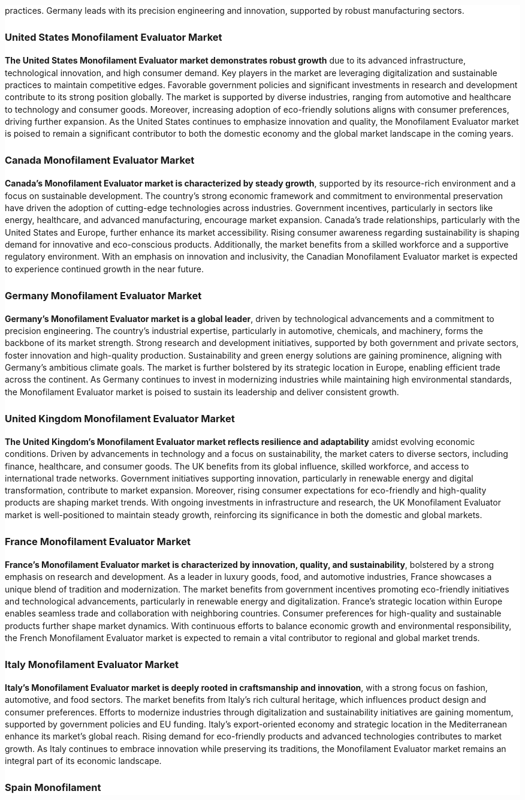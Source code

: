 practices. Germany leads with its precision engineering and innovation, supported by robust manufacturing sectors.</span></em></p></blockquote><h3><strong>United States Monofilament Evaluator Market</strong></h3><p><strong>The United States Monofilament Evaluator market demonstrates robust growth</strong> due to its advanced infrastructure, technological innovation, and high consumer demand. Key players in the market are leveraging digitalization and sustainable practices to maintain competitive edges. Favorable government policies and significant investments in research and development contribute to its strong position globally. The market is supported by diverse industries, ranging from automotive and healthcare to technology and consumer goods. Moreover, increasing adoption of eco-friendly solutions aligns with consumer preferences, driving further expansion. As the United States continues to emphasize innovation and quality, the Monofilament Evaluator market is poised to remain a significant contributor to both the domestic economy and the global market landscape in the coming years.</p><h3><strong>Canada Monofilament Evaluator Market</strong></h3><p><strong>Canada&rsquo;s Monofilament Evaluator market is characterized by steady growth</strong>, supported by its resource-rich environment and a focus on sustainable development. The country&rsquo;s strong economic framework and commitment to environmental preservation have driven the adoption of cutting-edge technologies across industries. Government incentives, particularly in sectors like energy, healthcare, and advanced manufacturing, encourage market expansion. Canada&rsquo;s trade relationships, particularly with the United States and Europe, further enhance its market accessibility. Rising consumer awareness regarding sustainability is shaping demand for innovative and eco-conscious products. Additionally, the market benefits from a skilled workforce and a supportive regulatory environment. With an emphasis on innovation and inclusivity, the Canadian Monofilament Evaluator market is expected to experience continued growth in the near future.</p><h3><strong>Germany Monofilament Evaluator Market</strong></h3><p><strong>Germany&rsquo;s Monofilament Evaluator market is a global leader</strong>, driven by technological advancements and a commitment to precision engineering. The country&rsquo;s industrial expertise, particularly in automotive, chemicals, and machinery, forms the backbone of its market strength. Strong research and development initiatives, supported by both government and private sectors, foster innovation and high-quality production. Sustainability and green energy solutions are gaining prominence, aligning with Germany&rsquo;s ambitious climate goals. The market is further bolstered by its strategic location in Europe, enabling efficient trade across the continent. As Germany continues to invest in modernizing industries while maintaining high environmental standards, the Monofilament Evaluator market is poised to sustain its leadership and deliver consistent growth.</p><h3><strong>United Kingdom Monofilament Evaluator Market</strong></h3><p><strong>The United Kingdom&rsquo;s Monofilament Evaluator market reflects resilience and adaptability</strong> amidst evolving economic conditions. Driven by advancements in technology and a focus on sustainability, the market caters to diverse sectors, including finance, healthcare, and consumer goods. The UK benefits from its global influence, skilled workforce, and access to international trade networks. Government initiatives supporting innovation, particularly in renewable energy and digital transformation, contribute to market expansion. Moreover, rising consumer expectations for eco-friendly and high-quality products are shaping market trends. With ongoing investments in infrastructure and research, the UK Monofilament Evaluator market is well-positioned to maintain steady growth, reinforcing its significance in both the domestic and global markets.</p><h3><strong>France Monofilament Evaluator Market</strong></h3><p><strong>France&rsquo;s Monofilament Evaluator market is characterized by innovation, quality, and sustainability</strong>, bolstered by a strong emphasis on research and development. As a leader in luxury goods, food, and automotive industries, France showcases a unique blend of tradition and modernization. The market benefits from government incentives promoting eco-friendly initiatives and technological advancements, particularly in renewable energy and digitalization. France&rsquo;s strategic location within Europe enables seamless trade and collaboration with neighboring countries. Consumer preferences for high-quality and sustainable products further shape market dynamics. With continuous efforts to balance economic growth and environmental responsibility, the French Monofilament Evaluator market is expected to remain a vital contributor to regional and global market trends.</p><h3><strong>Italy Monofilament Evaluator Market</strong></h3><p><strong>Italy&rsquo;s Monofilament Evaluator market is deeply rooted in craftsmanship and innovation</strong>, with a strong focus on fashion, automotive, and food sectors. The market benefits from Italy&rsquo;s rich cultural heritage, which influences product design and consumer preferences. Efforts to modernize industries through digitalization and sustainability initiatives are gaining momentum, supported by government policies and EU funding. Italy&rsquo;s export-oriented economy and strategic location in the Mediterranean enhance its market&rsquo;s global reach. Rising demand for eco-friendly products and advanced technologies contributes to market growth. As Italy continues to embrace innovation while preserving its traditions, the Monofilament Evaluator market remains an integral part of its economic landscape.</p><h3><strong>Spain Monofilament